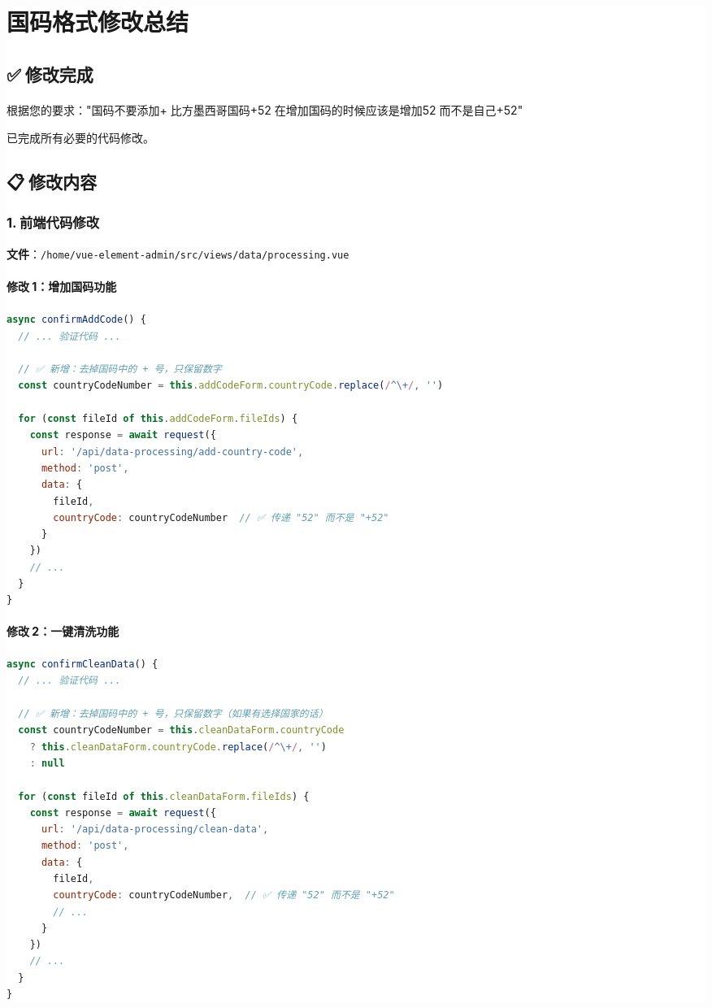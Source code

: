 # 国码格式修改总结

## ✅ 修改完成

根据您的要求："国码不要添加+ 比方墨西哥国码+52 在增加国码的时候应该是增加52 而不是自己+52"

已完成所有必要的代码修改。

## 📋 修改内容

### 1. 前端代码修改

**文件**：`/home/vue-element-admin/src/views/data/processing.vue`

#### 修改 1：增加国码功能
```javascript
async confirmAddCode() {
  // ... 验证代码 ...
  
  // ✅ 新增：去掉国码中的 + 号，只保留数字
  const countryCodeNumber = this.addCodeForm.countryCode.replace(/^\+/, '')
  
  for (const fileId of this.addCodeForm.fileIds) {
    const response = await request({
      url: '/api/data-processing/add-country-code',
      method: 'post',
      data: {
        fileId,
        countryCode: countryCodeNumber  // ✅ 传递 "52" 而不是 "+52"
      }
    })
    // ...
  }
}
```

#### 修改 2：一键清洗功能
```javascript
async confirmCleanData() {
  // ... 验证代码 ...
  
  // ✅ 新增：去掉国码中的 + 号，只保留数字（如果有选择国家的话）
  const countryCodeNumber = this.cleanDataForm.countryCode 
    ? this.cleanDataForm.countryCode.replace(/^\+/, '') 
    : null
  
  for (const fileId of this.cleanDataForm.fileIds) {
    const response = await request({
      url: '/api/data-processing/clean-data',
      method: 'post',
      data: {
        fileId,
        countryCode: countryCodeNumber,  // ✅ 传递 "52" 而不是 "+52"
        // ...
      }
    })
    // ...
  }
}
```
